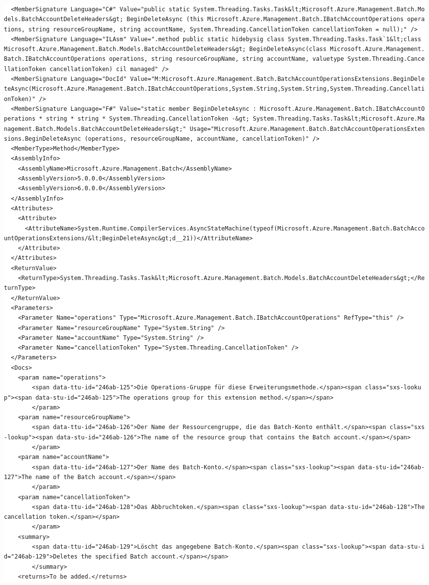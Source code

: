       <MemberSignature Language="C#" Value="public static System.Threading.Tasks.Task&lt;Microsoft.Azure.Management.Batch.Models.BatchAccountDeleteHeaders&gt; BeginDeleteAsync (this Microsoft.Azure.Management.Batch.IBatchAccountOperations operations, string resourceGroupName, string accountName, System.Threading.CancellationToken cancellationToken = null);" />
      <MemberSignature Language="ILAsm" Value=".method public static hidebysig class System.Threading.Tasks.Task`1&lt;class Microsoft.Azure.Management.Batch.Models.BatchAccountDeleteHeaders&gt; BeginDeleteAsync(class Microsoft.Azure.Management.Batch.IBatchAccountOperations operations, string resourceGroupName, string accountName, valuetype System.Threading.CancellationToken cancellationToken) cil managed" />
      <MemberSignature Language="DocId" Value="M:Microsoft.Azure.Management.Batch.BatchAccountOperationsExtensions.BeginDeleteAsync(Microsoft.Azure.Management.Batch.IBatchAccountOperations,System.String,System.String,System.Threading.CancellationToken)" />
      <MemberSignature Language="F#" Value="static member BeginDeleteAsync : Microsoft.Azure.Management.Batch.IBatchAccountOperations * string * string * System.Threading.CancellationToken -&gt; System.Threading.Tasks.Task&lt;Microsoft.Azure.Management.Batch.Models.BatchAccountDeleteHeaders&gt;" Usage="Microsoft.Azure.Management.Batch.BatchAccountOperationsExtensions.BeginDeleteAsync (operations, resourceGroupName, accountName, cancellationToken)" />
      <MemberType>Method</MemberType>
      <AssemblyInfo>
        <AssemblyName>Microsoft.Azure.Management.Batch</AssemblyName>
        <AssemblyVersion>5.0.0.0</AssemblyVersion>
        <AssemblyVersion>6.0.0.0</AssemblyVersion>
      </AssemblyInfo>
      <Attributes>
        <Attribute>
          <AttributeName>System.Runtime.CompilerServices.AsyncStateMachine(typeof(Microsoft.Azure.Management.Batch.BatchAccountOperationsExtensions/&lt;BeginDeleteAsync&gt;d__21))</AttributeName>
        </Attribute>
      </Attributes>
      <ReturnValue>
        <ReturnType>System.Threading.Tasks.Task&lt;Microsoft.Azure.Management.Batch.Models.BatchAccountDeleteHeaders&gt;</ReturnType>
      </ReturnValue>
      <Parameters>
        <Parameter Name="operations" Type="Microsoft.Azure.Management.Batch.IBatchAccountOperations" RefType="this" />
        <Parameter Name="resourceGroupName" Type="System.String" />
        <Parameter Name="accountName" Type="System.String" />
        <Parameter Name="cancellationToken" Type="System.Threading.CancellationToken" />
      </Parameters>
      <Docs>
        <param name="operations">
            <span data-ttu-id="246ab-125">Die Operations-Gruppe für diese Erweiterungsmethode.</span><span class="sxs-lookup"><span data-stu-id="246ab-125">The operations group for this extension method.</span></span>
            </param>
        <param name="resourceGroupName">
            <span data-ttu-id="246ab-126">Der Name der Ressourcengruppe, die das Batch-Konto enthält.</span><span class="sxs-lookup"><span data-stu-id="246ab-126">The name of the resource group that contains the Batch account.</span></span>
            </param>
        <param name="accountName">
            <span data-ttu-id="246ab-127">Der Name des Batch-Konto.</span><span class="sxs-lookup"><span data-stu-id="246ab-127">The name of the Batch account.</span></span>
            </param>
        <param name="cancellationToken">
            <span data-ttu-id="246ab-128">Das Abbruchtoken.</span><span class="sxs-lookup"><span data-stu-id="246ab-128">The cancellation token.</span></span>
            </param>
        <summary>
            <span data-ttu-id="246ab-129">Löscht das angegebene Batch-Konto.</span><span class="sxs-lookup"><span data-stu-id="246ab-129">Deletes the specified Batch account.</span></span>
            </summary>
        <returns>To be added.</returns>